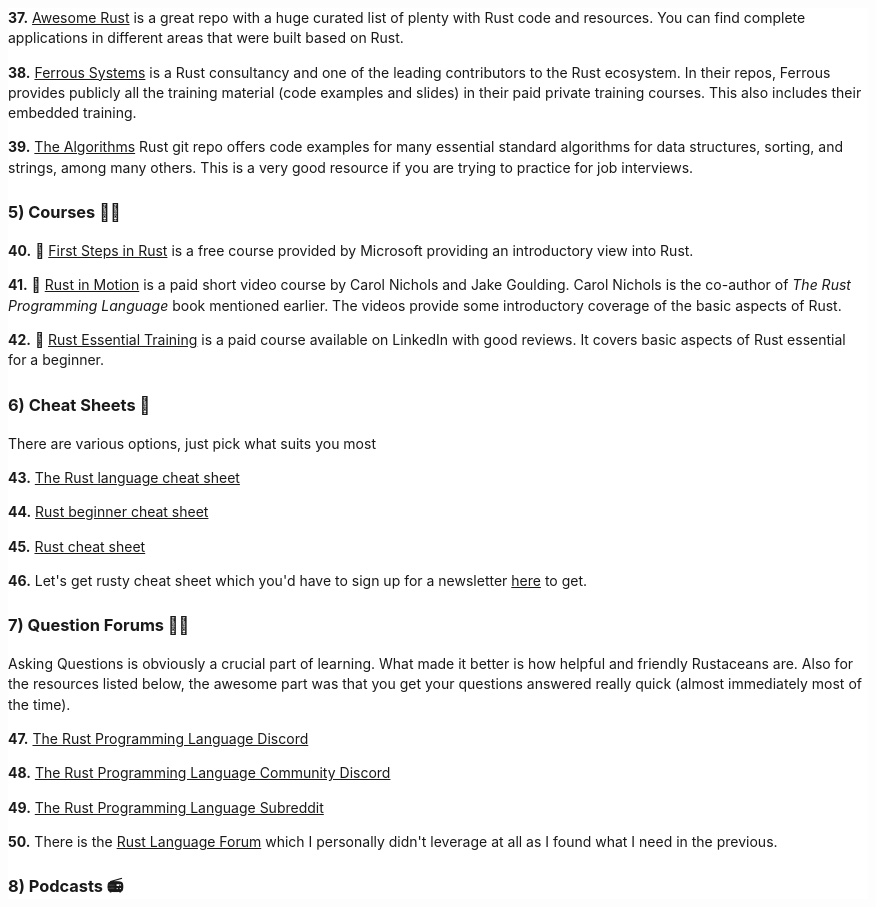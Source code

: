 **37.** [Awesome Rust](https://github.com/rust-unofficial/awesome-rust) is a great repo with a huge curated list of plenty with Rust code and resources. You can find complete applications in different areas that were built based on Rust.

**38.** [Ferrous Systems](https://github.com/ferrous-systems) is a Rust consultancy and one of the leading contributors to the Rust ecosystem. In their repos, Ferrous provides publicly all the training material (code examples and slides) in their paid private training courses. This also includes their embedded training.

**39.** [The Algorithms](https://github.com/TheAlgorithms/Rust) Rust git repo offers code examples for many essential standard algorithms for data structures, sorting, and strings, among many others. This is a very good resource if you are trying to practice for job interviews.

### 5) Courses 👨‍🏫

**40.** 👶 [First Steps in Rust](https://learn.microsoft.com/en-us/training/paths/rust-first-steps/?WT.mc_id=academic-29077-cxa) is a free course provided by Microsoft providing an introductory view into Rust.

**41.** 👶 [Rust in Motion](https://www.manning.com/livevideo/rust-in-motion) is a paid short video course by Carol Nichols and Jake Goulding. Carol Nichols is the co-author of *The Rust Programming Language* book mentioned earlier. The videos provide some introductory coverage of the basic aspects of Rust.

**42.** 👶 [Rust Essential Training](https://www.linkedin.com/learning/rust-essential-training) is a paid course available on LinkedIn with good reviews. It covers basic aspects of Rust essential for a beginner.

### 6) Cheat Sheets 📃

There are various options, just pick what suits you most

**43.** [The Rust language cheat sheet](https://cheats.rs/)

**44.** [Rust beginner cheat sheet](https://quickref.me/rust)

**45.** [Rust cheat sheet](https://phaiax.github.io/rust-cheatsheet/)

**46.** Let's get rusty cheat sheet which you'd have to sign up for a newsletter [here](https://letsgetrusty.com/) to get.

### 7) Question Forums 🙋‍♂️

Asking Questions is obviously a crucial part of learning. What made it better is how helpful and friendly Rustaceans are. Also for the resources listed below, the awesome part was that you get your questions answered really quick (almost immediately most of the time).

**47.** [The Rust Programming Language Discord](https://discord.com/invite/rust-lang)

**48.** [The Rust Programming Language Community Discord](https://discord.com/invite/rust-lang-community)

**49.** [The Rust Programming Language Subreddit](https://www.reddit.com/r/rust/)

**50.** There is the [Rust Language Forum](https://users.rust-lang.org/) which I personally didn't leverage at all as I found what I need in the previous.

### 8) Podcasts 📻
